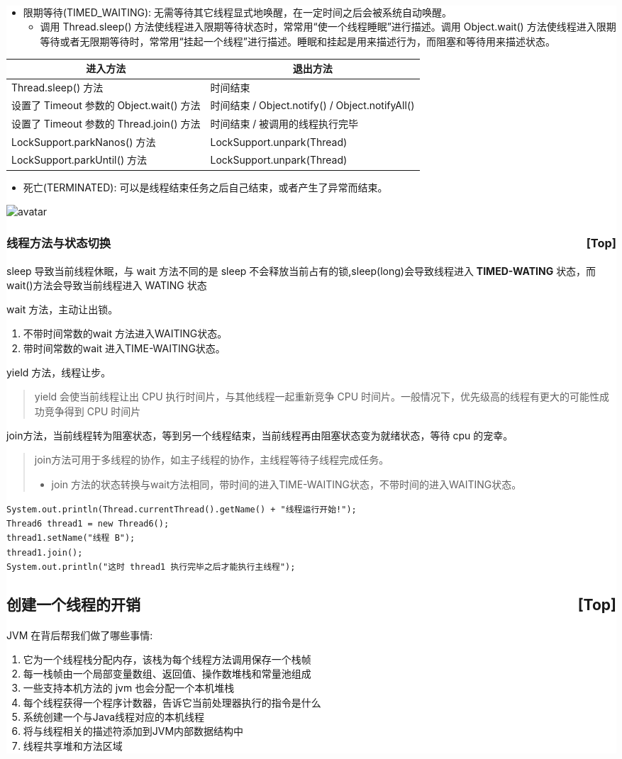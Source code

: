 - 限期等待(TIMED_WAITING): 无需等待其它线程显式地唤醒，在一定时间之后会被系统自动唤醒。
  - 调用 Thread.sleep() 方法使线程进入限期等待状态时，常常用“使一个线程睡眠”进行描述。调用 Object.wait() 方法使线程进入限期等待或者无限期等待时，常常用“挂起一个线程”进行描述。睡眠和挂起是用来描述行为，而阻塞和等待用来描述状态。

| 进入方法 | 退出方法 |
| --- | --- |
| Thread.sleep() 方法 | 时间结束 |
| 设置了 Timeout 参数的 Object.wait() 方法 | 时间结束 / Object.notify() / Object.notifyAll()  |
| 设置了 Timeout 参数的 Thread.join() 方法 | 时间结束 / 被调用的线程执行完毕 |
| LockSupport.parkNanos() 方法 | LockSupport.unpark(Thread) |
| LockSupport.parkUntil() 方法 | LockSupport.unpark(Thread) |

- 死亡(TERMINATED): 可以是线程结束任务之后自己结束，或者产生了异常而结束。

![avatar](https://github.com/rbmonster/file-storage/blob/main/learning-note/learning/basic/threadstate.png)

### <a name="2">线程方法与状态切换</a><a style="float:right;text-decoration:none;" href="#index">[Top]</a>

sleep 导致当前线程休眠，与 wait 方法不同的是 sleep 不会释放当前占有的锁,sleep(long)会导致线程进入 **TIMED-WATING** 状态，而 wait()方法会导致当前线程进入 WATING 状态

wait 方法，主动让出锁。
1. 不带时间常数的wait 方法进入WAITING状态。
2. 带时间常数的wait 进入TIME-WAITING状态。

yield 方法，线程让步。
> yield 会使当前线程让出 CPU 执行时间片，与其他线程一起重新竞争 CPU 时间片。一般情况下，优先级高的线程有更大的可能性成功竞争得到 CPU 时间片

join方法，当前线程转为阻塞状态，等到另一个线程结束，当前线程再由阻塞状态变为就绪状态，等待 cpu 的宠幸。
> join方法可用于多线程的协作，如主子线程的协作，主线程等待子线程完成任务。
> - join 方法的状态转换与wait方法相同，带时间的进入TIME-WAITING状态，不带时间的进入WAITING状态。
```
System.out.println(Thread.currentThread().getName() + "线程运行开始!");
Thread6 thread1 = new Thread6();
thread1.setName("线程 B");
thread1.join();
System.out.println("这时 thread1 执行完毕之后才能执行主线程");
```

## <a name="3">创建一个线程的开销</a><a style="float:right;text-decoration:none;" href="#index">[Top]</a>
JVM 在背后帮我们做了哪些事情: 

1. 它为一个线程栈分配内存，该栈为每个线程方法调用保存一个栈帧
2. 每一栈帧由一个局部变量数组、返回值、操作数堆栈和常量池组成
3. 一些支持本机方法的 jvm 也会分配一个本机堆栈
4. 每个线程获得一个程序计数器，告诉它当前处理器执行的指令是什么
5. 系统创建一个与Java线程对应的本机线程
6. 将与线程相关的描述符添加到JVM内部数据结构中
7. 线程共享堆和方法区域
